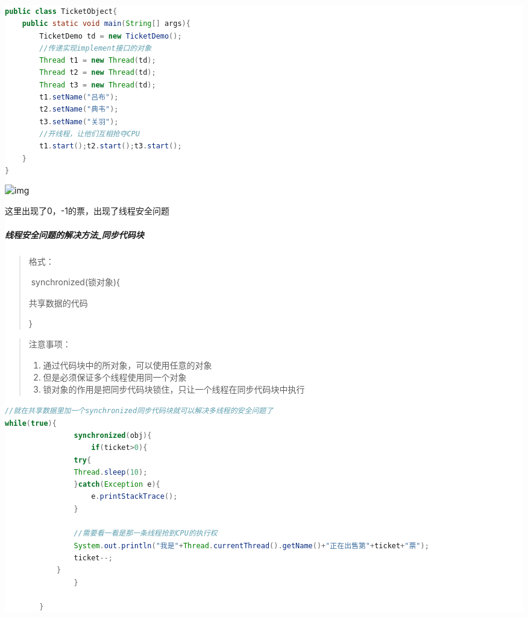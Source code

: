 ````java
public class TicketObject{
	public static void main(String[] args){
		TicketDemo td = new TicketDemo();
		//传递实现implement接口的对象
		Thread t1 = new Thread(td);
		Thread t2 = new Thread(td);
		Thread t3 = new Thread(td);
		t1.setName("吕布");
		t2.setName("典韦");
		t3.setName("关羽");
		//开线程，让他们互相抢夺CPU
		t1.start();t2.start();t3.start();
	}
}
````

![img](https://s2.ax1x.com/2019/05/24/ViUwRI.png)

这里出现了0，-1的票，出现了线程安全问题

##### 线程安全问题的解决方法_同步代码块

> 格式：
>
> ​	synchronized(锁对象){
>
> 共享数据的代码
>
> }

> 注意事项：
>
> 1. 通过代码块中的所对象，可以使用任意的对象
> 2. 但是必须保证多个线程使用同一个对象
> 3. 锁对象的作用是把同步代码块锁住，只让一个线程在同步代码块中执行

```java
//就在共享数据里加一个synchronized同步代码块就可以解决多线程的安全问题了
while(true){
				synchronized(obj){
					if(ticket>0){
				try{
				Thread.sleep(10);
				}catch(Exception e){
					e.printStackTrace();
				}
				
				//需要看一看是那一条线程抢到CPU的执行权
				System.out.println("我是"+Thread.currentThread().getName()+"正在出售第"+ticket+"票");
				ticket--;
			}
				}
			
		}	
```
